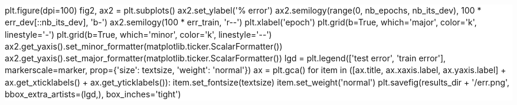 plt.figure(dpi=100)
fig2, ax2 = plt.subplots()
ax2.set_ylabel('% error')
ax2.semilogy(range(0, nb_epochs, nb_its_dev), 100 * err_dev[::nb_its_dev], 'b-')
ax2.semilogy(100 * err_train, 'r--')
plt.xlabel('epoch')
plt.grid(b=True, which='major', color='k', linestyle='-')
plt.grid(b=True, which='minor', color='k', linestyle='--')
ax2.get_yaxis().set_minor_formatter(matplotlib.ticker.ScalarFormatter())
ax2.get_yaxis().set_major_formatter(matplotlib.ticker.ScalarFormatter())
lgd = plt.legend(['test error', 'train error'], markerscale=marker, prop={'size': textsize, 'weight': 'normal'})
ax = plt.gca()
for item in ([ax.title, ax.xaxis.label, ax.yaxis.label] +
             ax.get_xticklabels() + ax.get_yticklabels()):
    item.set_fontsize(textsize)
    item.set_weight('normal')
                                                    plt.savefig(results_dir + '/err.png', bbox_extra_artists=(lgd,), box_inches='tight')
